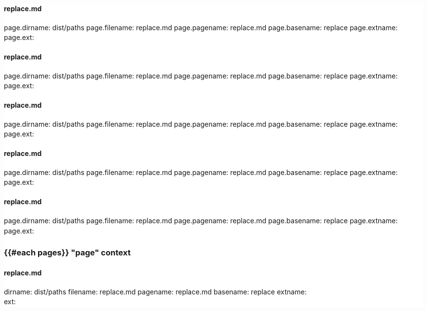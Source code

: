 #### replace.md
page.dirname:  dist/paths
page.filename: replace.md
page.pagename: replace.md
page.basename: replace
page.extname:  
page.ext:      

#### replace.md
page.dirname:  dist/paths
page.filename: replace.md
page.pagename: replace.md
page.basename: replace
page.extname:  
page.ext:      

#### replace.md
page.dirname:  dist/paths
page.filename: replace.md
page.pagename: replace.md
page.basename: replace
page.extname:  
page.ext:      

#### replace.md
page.dirname:  dist/paths
page.filename: replace.md
page.pagename: replace.md
page.basename: replace
page.extname:  
page.ext:      

#### replace.md
page.dirname:  dist/paths
page.filename: replace.md
page.pagename: replace.md
page.basename: replace
page.extname:  
page.ext:      



### {{#each pages}} "page" context

#### replace.md
dirname:       dist/paths
filename:      replace.md
pagename:      replace.md
basename:      replace
extname:       
ext:           
